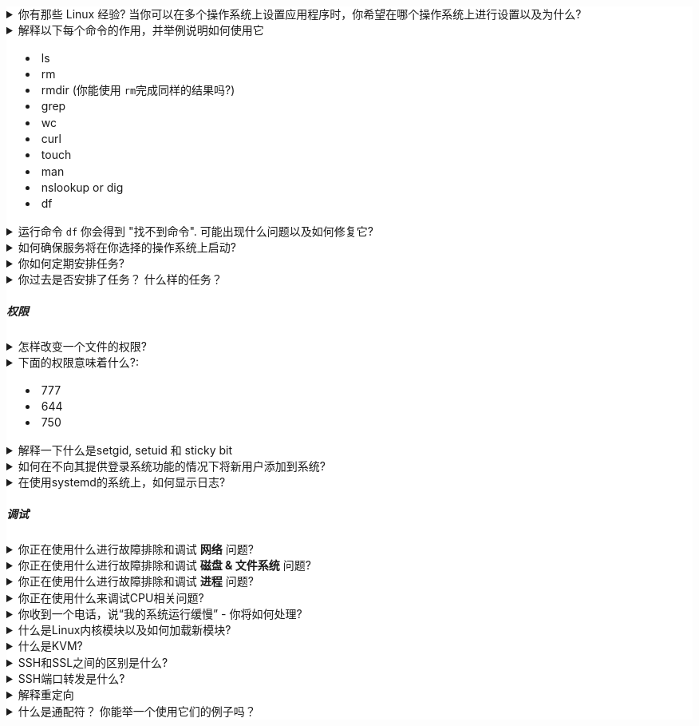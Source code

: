<details><summary>你有那些 Linux 经验? 当你可以在多个操作系统上设置应用程序时，你希望在哪个操作系统上进行设置以及为什么?</summary></details>

<details><summary>解释以下每个命令的作用，并举例说明如何使用它

- ls
- rm
- rmdir (你能使用 <code>rm</code>完成同样的结果吗?)
- grep
- wc
- curl
- touch
- man
- nslookup or dig
- df</summary></details>

<details><summary>运行命令 <code>df</code> 你会得到 "找不到命令". 可能出现什么问题以及如何修复它?</summary></details>

<details><summary>如何确保服务将在你选择的操作系统上启动?</summary></details>

<details><summary>你如何定期安排任务?</summary></details>

<details><summary>你过去是否安排了任务？ 什么样的任务？</summary></details>

##### 权限

<details><summary>怎样改变一个文件的权限?</summary></details>

<details><summary>下面的权限意味着什么?:

- 777
- 644
- 750</summary></details>

<details><summary>解释一下什么是setgid, setuid 和 sticky bit</summary></details>

<details><summary>如何在不向其提供登录系统功能的情况下将新用户添加到系统?</summary></details>

<details><summary>在使用systemd的系统上，如何显示日志?</summary></details>

##### 调试

<details><summary>你正在使用什么进行故障排除和调试 <b>网络</b> 问题?</summary></details>

<details><summary>你正在使用什么进行故障排除和调试 <b>磁盘 & 文件系统</b> 问题?</summary></details>

<details><summary>你正在使用什么进行故障排除和调试 <b>进程</b> 问题?</summary></details>

<details><summary>你正在使用什么来调试CPU相关问题?</summary></details>

<details><summary>你收到一个电话，说“我的系统运行缓慢” - 你将如何处理?</summary></details>

<details><summary>什么是Linux内核模块以及如何加载新模块?</summary></details>

<details><summary>什么是KVM?</summary></details>

<details><summary>SSH和SSL之间的区别是什么?</summary></details>

<details><summary>SSH端口转发是什么?</summary></details>

<details><summary>解释重定向</summary></details>

<details><summary>什么是通配符？ 你能举一个使用它们的例子吗？</summary></details>
